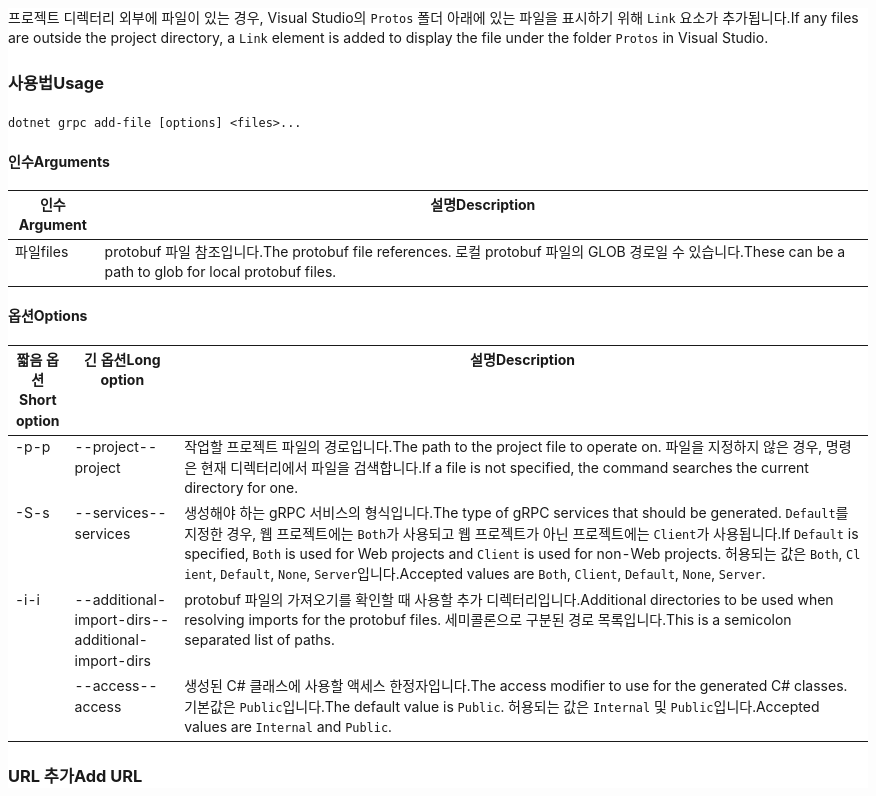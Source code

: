 <span data-ttu-id="4ab14-124">프로젝트 디렉터리 외부에 파일이 있는 경우, Visual Studio의 `Protos` 폴더 아래에 있는 파일을 표시하기 위해 `Link` 요소가 추가됩니다.</span><span class="sxs-lookup"><span data-stu-id="4ab14-124">If any files are outside the project directory, a `Link` element is added to display the file under the folder `Protos` in Visual Studio.</span></span>

### <a name="usage"></a><span data-ttu-id="4ab14-125">사용법</span><span class="sxs-lookup"><span data-stu-id="4ab14-125">Usage</span></span>

```dotnetcli
dotnet grpc add-file [options] <files>...
```

#### <a name="arguments"></a><span data-ttu-id="4ab14-126">인수</span><span class="sxs-lookup"><span data-stu-id="4ab14-126">Arguments</span></span>

| <span data-ttu-id="4ab14-127">인수</span><span class="sxs-lookup"><span data-stu-id="4ab14-127">Argument</span></span> | <span data-ttu-id="4ab14-128">설명</span><span class="sxs-lookup"><span data-stu-id="4ab14-128">Description</span></span> |
|-|-|
| <span data-ttu-id="4ab14-129">파일</span><span class="sxs-lookup"><span data-stu-id="4ab14-129">files</span></span> | <span data-ttu-id="4ab14-130">protobuf 파일 참조입니다.</span><span class="sxs-lookup"><span data-stu-id="4ab14-130">The protobuf file references.</span></span> <span data-ttu-id="4ab14-131">로컬 protobuf 파일의 GLOB 경로일 수 있습니다.</span><span class="sxs-lookup"><span data-stu-id="4ab14-131">These can be a path to glob for local protobuf files.</span></span> |

#### <a name="options"></a><span data-ttu-id="4ab14-132">옵션</span><span class="sxs-lookup"><span data-stu-id="4ab14-132">Options</span></span>

| <span data-ttu-id="4ab14-133">짧음 옵션</span><span class="sxs-lookup"><span data-stu-id="4ab14-133">Short option</span></span> | <span data-ttu-id="4ab14-134">긴 옵션</span><span class="sxs-lookup"><span data-stu-id="4ab14-134">Long option</span></span> | <span data-ttu-id="4ab14-135">설명</span><span class="sxs-lookup"><span data-stu-id="4ab14-135">Description</span></span> |
|-|-|-|
| <span data-ttu-id="4ab14-136">-p</span><span class="sxs-lookup"><span data-stu-id="4ab14-136">-p</span></span> | <span data-ttu-id="4ab14-137">--project</span><span class="sxs-lookup"><span data-stu-id="4ab14-137">--project</span></span> | <span data-ttu-id="4ab14-138">작업할 프로젝트 파일의 경로입니다.</span><span class="sxs-lookup"><span data-stu-id="4ab14-138">The path to the project file to operate on.</span></span> <span data-ttu-id="4ab14-139">파일을 지정하지 않은 경우, 명령은 현재 디렉터리에서 파일을 검색합니다.</span><span class="sxs-lookup"><span data-stu-id="4ab14-139">If a file is not specified, the command searches the current directory for one.</span></span>
| <span data-ttu-id="4ab14-140">-S</span><span class="sxs-lookup"><span data-stu-id="4ab14-140">-s</span></span> | <span data-ttu-id="4ab14-141">--services</span><span class="sxs-lookup"><span data-stu-id="4ab14-141">--services</span></span> | <span data-ttu-id="4ab14-142">생성해야 하는 gRPC 서비스의 형식입니다.</span><span class="sxs-lookup"><span data-stu-id="4ab14-142">The type of gRPC services that should be generated.</span></span> <span data-ttu-id="4ab14-143">`Default`를 지정한 경우, 웹 프로젝트에는 `Both`가 사용되고 웹 프로젝트가 아닌 프로젝트에는 `Client`가 사용됩니다.</span><span class="sxs-lookup"><span data-stu-id="4ab14-143">If `Default` is specified, `Both` is used for Web projects and `Client` is used for non-Web projects.</span></span> <span data-ttu-id="4ab14-144">허용되는 값은 `Both`, `Client`, `Default`, `None`, `Server`입니다.</span><span class="sxs-lookup"><span data-stu-id="4ab14-144">Accepted values are `Both`, `Client`, `Default`, `None`, `Server`.</span></span>
| <span data-ttu-id="4ab14-145">-i</span><span class="sxs-lookup"><span data-stu-id="4ab14-145">-i</span></span> | <span data-ttu-id="4ab14-146">--additional-import-dirs</span><span class="sxs-lookup"><span data-stu-id="4ab14-146">--additional-import-dirs</span></span> | <span data-ttu-id="4ab14-147">protobuf 파일의 가져오기를 확인할 때 사용할 추가 디렉터리입니다.</span><span class="sxs-lookup"><span data-stu-id="4ab14-147">Additional directories to be used when resolving imports for the protobuf files.</span></span> <span data-ttu-id="4ab14-148">세미콜론으로 구분된 경로 목록입니다.</span><span class="sxs-lookup"><span data-stu-id="4ab14-148">This is a semicolon separated list of paths.</span></span>
| | <span data-ttu-id="4ab14-149">--access</span><span class="sxs-lookup"><span data-stu-id="4ab14-149">--access</span></span> | <span data-ttu-id="4ab14-150">생성된 C# 클래스에 사용할 액세스 한정자입니다.</span><span class="sxs-lookup"><span data-stu-id="4ab14-150">The access modifier to use for the generated C# classes.</span></span> <span data-ttu-id="4ab14-151">기본값은 `Public`입니다.</span><span class="sxs-lookup"><span data-stu-id="4ab14-151">The default value is `Public`.</span></span> <span data-ttu-id="4ab14-152">허용되는 값은 `Internal` 및 `Public`입니다.</span><span class="sxs-lookup"><span data-stu-id="4ab14-152">Accepted values are `Internal` and `Public`.</span></span>

### <a name="add-url"></a><span data-ttu-id="4ab14-153">URL 추가</span><span class="sxs-lookup"><span data-stu-id="4ab14-153">Add URL</span></span>
